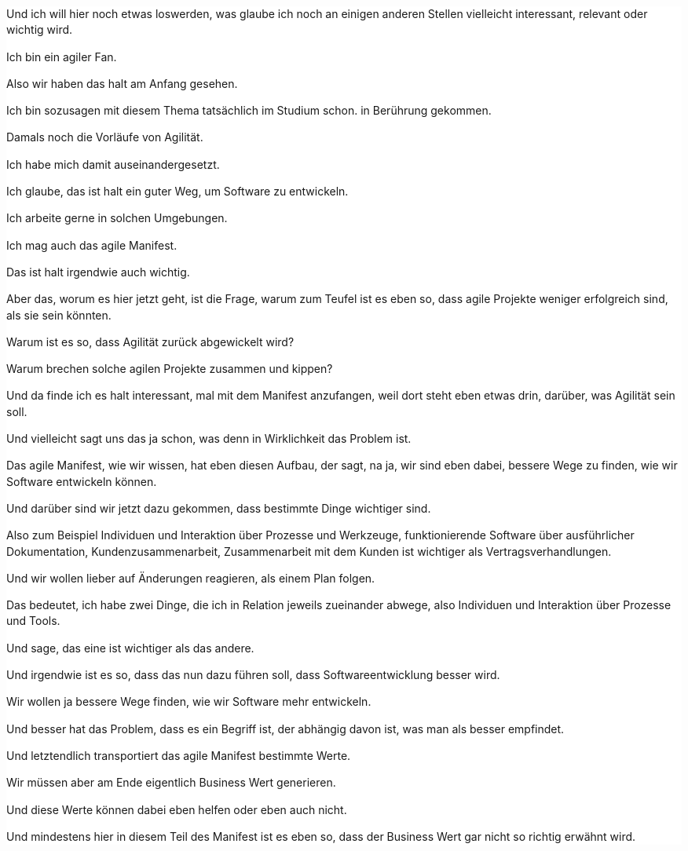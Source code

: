 Und ich will hier noch etwas loswerden, was glaube ich noch an einigen anderen Stellen vielleicht interessant, relevant oder wichtig wird.

Ich bin ein agiler Fan.

Also wir haben das halt am Anfang gesehen.

Ich bin sozusagen mit diesem Thema tatsächlich im Studium schon. in Berührung gekommen.

Damals noch die Vorläufe von Agilität.

Ich habe mich damit auseinandergesetzt.

Ich glaube, das ist halt ein guter Weg, um Software zu entwickeln.

Ich arbeite gerne in solchen Umgebungen.

Ich mag auch das agile Manifest.

Das ist halt irgendwie auch wichtig.

Aber das, worum es hier jetzt geht, ist die Frage, warum zum Teufel ist es eben so, dass agile Projekte weniger erfolgreich sind, als sie sein könnten.

Warum ist es so, dass Agilität zurück abgewickelt wird?

Warum brechen solche agilen Projekte zusammen und kippen?

Und da finde ich es halt interessant, mal mit dem Manifest anzufangen, weil dort steht eben etwas drin, darüber, was Agilität sein soll.

Und vielleicht sagt uns das ja schon, was denn in Wirklichkeit das Problem ist.

Das agile Manifest, wie wir wissen, hat eben diesen Aufbau, der sagt, na ja, wir sind eben dabei, bessere Wege zu finden, wie wir Software entwickeln können.

Und darüber sind wir jetzt dazu gekommen, dass bestimmte Dinge wichtiger sind.

Also zum Beispiel Individuen und Interaktion über Prozesse und Werkzeuge, funktionierende Software über ausführlicher Dokumentation, Kundenzusammenarbeit, Zusammenarbeit mit dem Kunden ist wichtiger als Vertragsverhandlungen.

Und wir wollen lieber auf Änderungen reagieren, als einem Plan folgen.

Das bedeutet, ich habe zwei Dinge, die ich in Relation jeweils zueinander abwege, also Individuen und Interaktion über Prozesse und Tools.

Und sage, das eine ist wichtiger als das andere.

Und irgendwie ist es so, dass das nun dazu führen soll, dass Softwareentwicklung besser wird.

Wir wollen ja bessere Wege finden, wie wir Software mehr entwickeln.

Und besser hat das Problem, dass es ein Begriff ist, der abhängig davon ist, was man als besser empfindet.

Und letztendlich transportiert das agile Manifest bestimmte Werte.

Wir müssen aber am Ende eigentlich Business Wert generieren.

Und diese Werte können dabei eben helfen oder eben auch nicht.

Und mindestens hier in diesem Teil des Manifest ist es eben so, dass der Business Wert gar nicht so richtig erwähnt wird.
